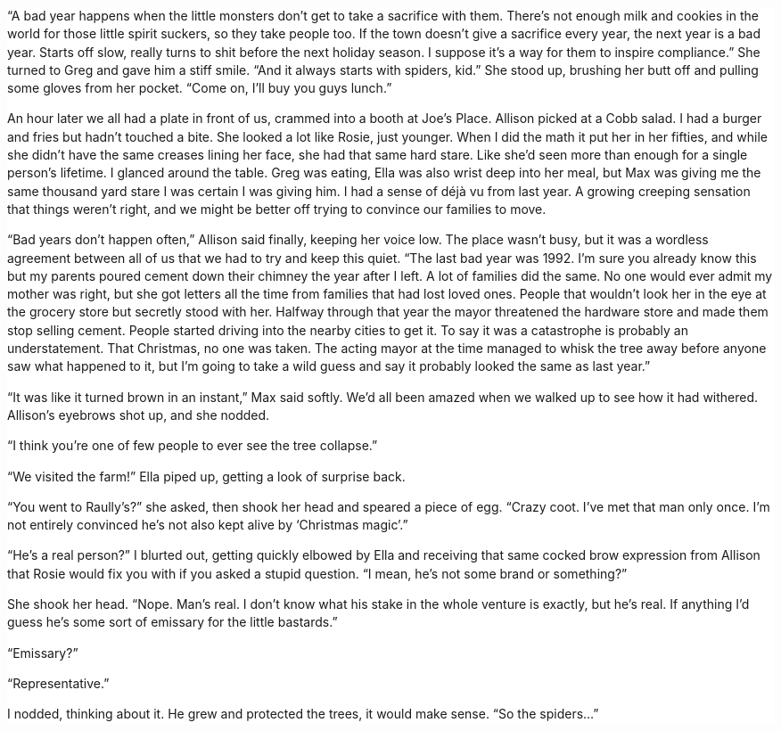 
“A bad year happens when the little monsters don’t get to take a sacrifice with them. There’s not enough milk and cookies in the world for those little spirit suckers, so they take people too. If the town doesn’t give a sacrifice every year, the next year is a bad year. Starts off slow, really turns to shit before the next holiday season. I suppose it’s a way for them to inspire compliance.” She turned to Greg and gave him a stiff smile. “And it always starts with spiders, kid.” She stood up, brushing her butt off and pulling some gloves from her pocket. “Come on, I’ll buy you guys lunch.”  


An hour later we all had a plate in front of us, crammed into a booth at Joe’s Place. Allison picked at a Cobb salad. I had a burger and fries but hadn’t touched a bite. She looked a lot like Rosie, just younger. When I did the math it put her in her fifties, and while she didn’t have the same creases lining her face, she had that same hard stare. Like she’d seen more than enough for a single person’s lifetime. I glanced around the table. Greg was eating, Ella was also wrist deep into her meal, but Max was giving me the same thousand yard stare I was certain I was giving him. I had a sense of déjà vu from last year. A growing creeping sensation that things weren’t right, and we might be better off trying to convince our families to move.  


“Bad years don’t happen often,” Allison said finally, keeping her voice low. The place wasn’t busy, but it was a wordless agreement between all of us that we had to try and keep this quiet. “The last bad year was 1992. I’m sure you already know this but my parents poured cement down their chimney the year after I left. A lot of families did the same. No one would ever admit my mother was right, but she got letters all the time from families that had lost loved ones. People that wouldn’t look her in the eye at the grocery store but secretly stood with her. Halfway through that year the mayor threatened the hardware store and made them stop selling cement. People started driving into the nearby cities to get it. To say it was a catastrophe is probably an understatement. That Christmas, no one was taken. The acting mayor at the time managed to whisk the tree away before anyone saw what happened to it, but I’m going to take a wild guess and say it probably looked the same as last year.”  


“It was like it turned brown in an instant,” Max said softly. We’d all been amazed when we walked up to see how it had withered. Allison’s eyebrows shot up, and she nodded.  


“I think you’re one of few people to ever see the tree collapse.”  


“We visited the farm!” Ella piped up, getting a look of surprise back.  


“You went to Raully’s?” she asked, then shook her head and speared a piece of egg. “Crazy coot. I’ve met that man only once. I’m not entirely convinced he’s not also kept alive by ‘Christmas magic’.”  


“He’s a real person?” I blurted out, getting quickly elbowed by Ella and receiving that same cocked brow expression from Allison that Rosie would fix you with if you asked a stupid question. “I mean, he’s not some brand or something?”  


She shook her head. “Nope. Man’s real. I don’t know what his stake in the whole venture is exactly, but he’s real. If anything I’d guess he’s some sort of emissary for the little bastards.”  


“Emissary?”  


“Representative.”  


I nodded, thinking about it. He grew and protected the trees, it would make sense. “So the spiders…”  
